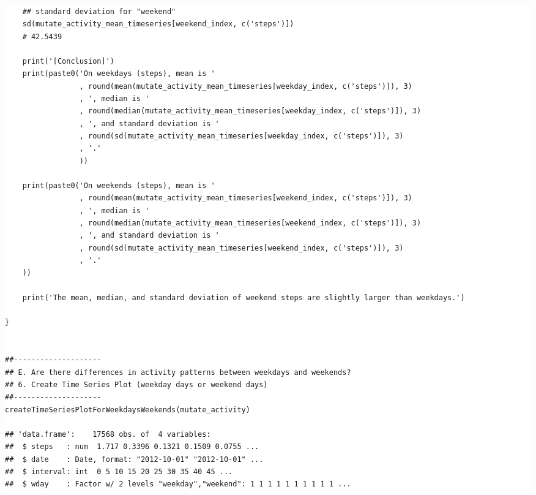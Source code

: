         ## standard deviation for "weekend"
        sd(mutate_activity_mean_timeseries[weekend_index, c('steps')])
        # 42.5439
        
        print('[Conclusion]')
        print(paste0('On weekdays (steps), mean is '
                     , round(mean(mutate_activity_mean_timeseries[weekday_index, c('steps')]), 3)
                     , ', median is '
                     , round(median(mutate_activity_mean_timeseries[weekday_index, c('steps')]), 3)
                     , ', and standard deviation is '
                     , round(sd(mutate_activity_mean_timeseries[weekday_index, c('steps')]), 3)
                     , '.'
                     ))
        
        print(paste0('On weekends (steps), mean is '
                     , round(mean(mutate_activity_mean_timeseries[weekend_index, c('steps')]), 3)
                     , ', median is '
                     , round(median(mutate_activity_mean_timeseries[weekend_index, c('steps')]), 3)
                     , ', and standard deviation is '
                     , round(sd(mutate_activity_mean_timeseries[weekend_index, c('steps')]), 3)
                     , '.'
        ))

        print('The mean, median, and standard deviation of weekend steps are slightly larger than weekdays.')

    }


    ##--------------------
    ## E. Are there differences in activity patterns between weekdays and weekends?
    ## 6. Create Time Series Plot (weekday days or weekend days)
    ##--------------------
    createTimeSeriesPlotForWeekdaysWeekends(mutate_activity)

    ## 'data.frame':    17568 obs. of  4 variables:
    ##  $ steps   : num  1.717 0.3396 0.1321 0.1509 0.0755 ...
    ##  $ date    : Date, format: "2012-10-01" "2012-10-01" ...
    ##  $ interval: int  0 5 10 15 20 25 30 35 40 45 ...
    ##  $ wday    : Factor w/ 2 levels "weekday","weekend": 1 1 1 1 1 1 1 1 1 1 ...

